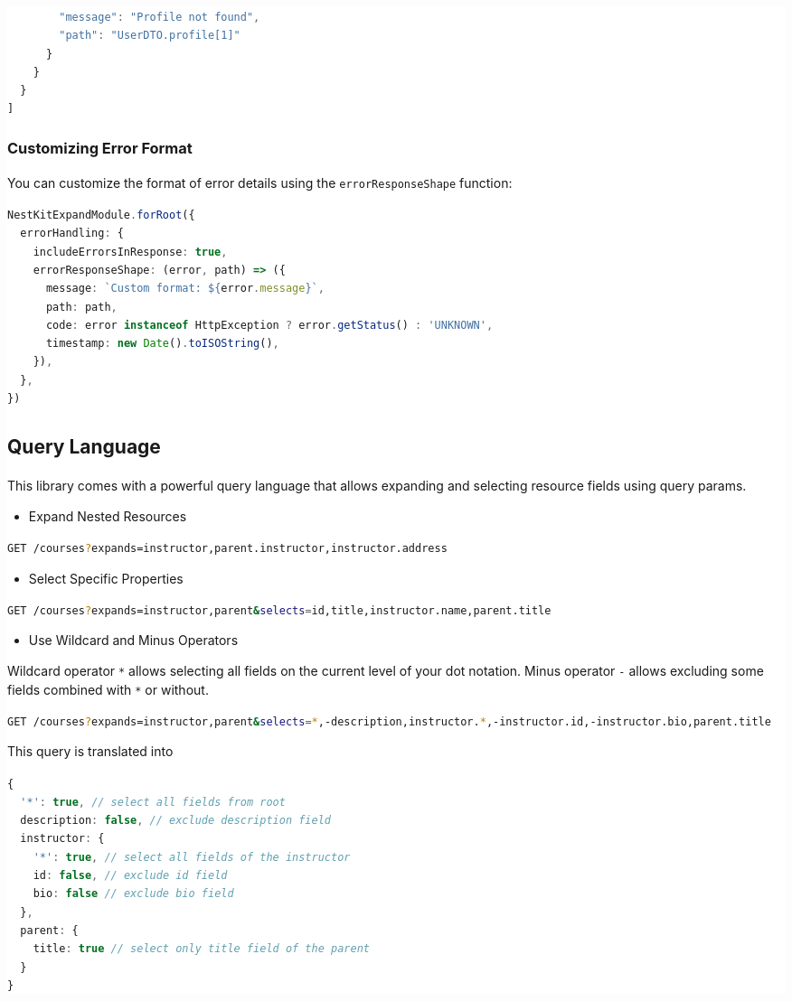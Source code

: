 ```typescript
        "message": "Profile not found",
        "path": "UserDTO.profile[1]"
      }
    }
  }
]
```

### Customizing Error Format

You can customize the format of error details using the `errorResponseShape` function:

```typescript
NestKitExpandModule.forRoot({
  errorHandling: {
    includeErrorsInResponse: true,
    errorResponseShape: (error, path) => ({
      message: `Custom format: ${error.message}`,
      path: path,
      code: error instanceof HttpException ? error.getStatus() : 'UNKNOWN',
      timestamp: new Date().toISOString(),
    }),
  },
})
```

## Query Language

This library comes with a powerful query language that allows expanding and selecting resource fields using query params.

- Expand Nested Resources

```bash
GET /courses?expands=instructor,parent.instructor,instructor.address
```

- Select Specific Properties

```bash
GET /courses?expands=instructor,parent&selects=id,title,instructor.name,parent.title
```

- Use Wildcard and Minus Operators

Wildcard operator `*` allows selecting all fields on the current level of your dot notation.
Minus operator `-` allows excluding some fields combined with `*` or without.

```bash
GET /courses?expands=instructor,parent&selects=*,-description,instructor.*,-instructor.id,-instructor.bio,parent.title
```

This query is translated into

```typescript
{
  '*': true, // select all fields from root
  description: false, // exclude description field
  instructor: {
    '*': true, // select all fields of the instructor
    id: false, // exclude id field
    bio: false // exclude bio field
  },
  parent: {
    title: true // select only title field of the parent
  }
}
```
